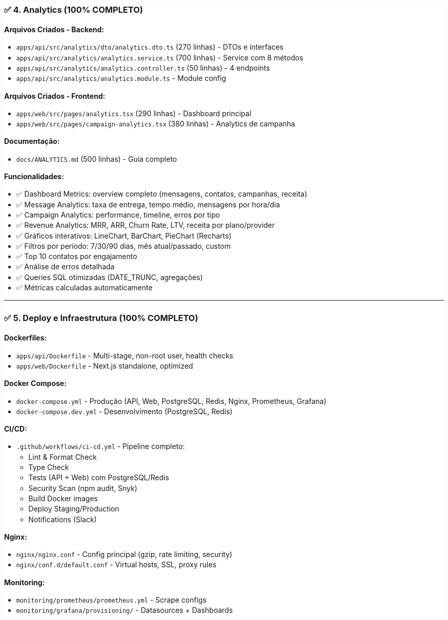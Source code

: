 
### ✅ 4. Analytics (100% COMPLETO)

**Arquivos Criados - Backend:**
- `apps/api/src/analytics/dto/analytics.dto.ts` (270 linhas) - DTOs e interfaces
- `apps/api/src/analytics/analytics.service.ts` (700 linhas) - Service com 8 métodos
- `apps/api/src/analytics/analytics.controller.ts` (50 linhas) - 4 endpoints
- `apps/api/src/analytics/analytics.module.ts` - Module config

**Arquivos Criados - Frontend:**
- `apps/web/src/pages/analytics.tsx` (290 linhas) - Dashboard principal
- `apps/web/src/pages/campaign-analytics.tsx` (380 linhas) - Analytics de campanha

**Documentação:**
- `docs/ANALYTICS.md` (500 linhas) - Guia completo

**Funcionalidades:**
- ✅ Dashboard Metrics: overview completo (mensagens, contatos, campanhas, receita)
- ✅ Message Analytics: taxa de entrega, tempo médio, mensagens por hora/dia
- ✅ Campaign Analytics: performance, timeline, erros por tipo
- ✅ Revenue Analytics: MRR, ARR, Churn Rate, LTV, receita por plano/provider
- ✅ Gráficos interativos: LineChart, BarChart, PieChart (Recharts)
- ✅ Filtros por período: 7/30/90 dias, mês atual/passado, custom
- ✅ Top 10 contatos por engajamento
- ✅ Análise de erros detalhada
- ✅ Queries SQL otimizadas (DATE_TRUNC, agregações)
- ✅ Métricas calculadas automaticamente

---

### ✅ 5. Deploy e Infraestrutura (100% COMPLETO)

**Dockerfiles:**
- `apps/api/Dockerfile` - Multi-stage, non-root user, health checks
- `apps/web/Dockerfile` - Next.js standalone, optimized

**Docker Compose:**
- `docker-compose.yml` - Produção (API, Web, PostgreSQL, Redis, Nginx, Prometheus, Grafana)
- `docker-compose.dev.yml` - Desenvolvimento (PostgreSQL, Redis)

**CI/CD:**
- `.github/workflows/ci-cd.yml` - Pipeline completo:
  - Lint & Format Check
  - Type Check
  - Tests (API + Web) com PostgreSQL/Redis
  - Security Scan (npm audit, Snyk)
  - Build Docker images
  - Deploy Staging/Production
  - Notifications (Slack)

**Nginx:**
- `nginx/nginx.conf` - Config principal (gzip, rate limiting, security)
- `nginx/conf.d/default.conf` - Virtual hosts, SSL, proxy rules

**Monitoring:**
- `monitoring/prometheus/prometheus.yml` - Scrape configs
- `monitoring/grafana/provisioning/` - Datasources + Dashboards
